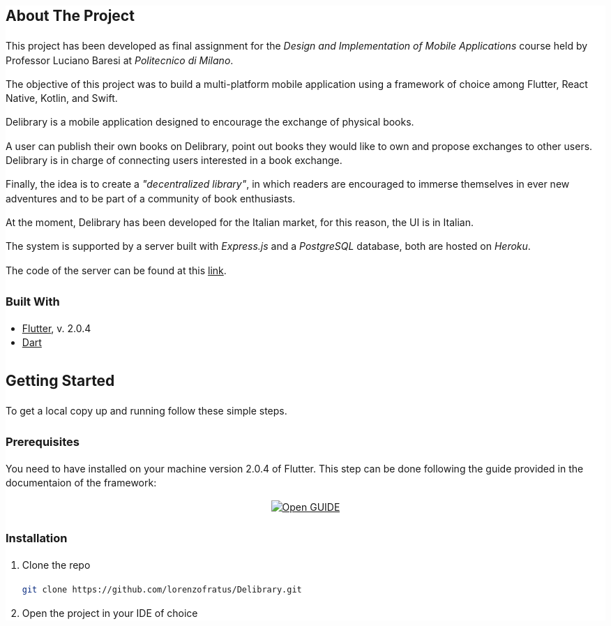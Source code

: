 


## About The Project

This project has been developed as final assignment for the _Design and Implementation of Mobile Applications_ course held by Professor Luciano Baresi at _Politecnico di Milano_.

The objective of this project was to build a multi-platform mobile application using a framework of choice among Flutter, React Native, Kotlin, and Swift.

Delibrary is a mobile application designed to encourage the exchange of physical books.

A user can publish their own books on Delibrary, point out books they would like to own and propose exchanges to other users.
Delibrary is in charge of connecting users interested in a book exchange.

Finally, the idea is to create a _"decentralized library"_, in which readers are encouraged to immerse themselves
in ever new adventures and to be part of a community of book enthusiasts.

At the moment, Delibrary has been developed for the Italian market, for this reason, the UI is in Italian.

The system is supported by a server built with _Express.js_ and a _PostgreSQL_ database, both are hosted on _Heroku_.

The code of the server can be found at this [link](https://github.com/nicheosala/delibrary-server).

### Built With

* [Flutter](https://flutter.dev), v. 2.0.4
* [Dart](https://dart.dev)




## Getting Started

To get a local copy up and running follow these simple steps.

### Prerequisites


You need to have installed on your machine version 2.0.4 of Flutter.
This step can be done following the guide provided in the documentaion of the framework:

<div align="center">

  [![Open GUIDE](https://img.shields.io/badge/Open-GUIDE-black.svg?style=for-the-badge&colorB=555)](https://flutter.dev/docs/get-started/install)

</div>

### Installation

1. Clone the repo
   ```sh
   git clone https://github.com/lorenzofratus/Delibrary.git
   ```
2. Open the project in your IDE of choice
   